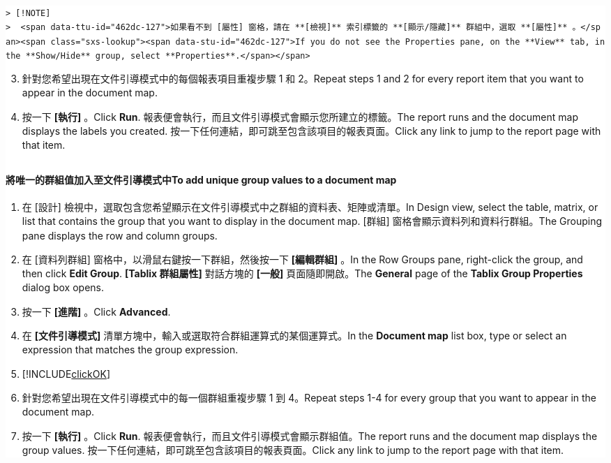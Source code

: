     > [!NOTE]  
    >  <span data-ttu-id="462dc-127">如果看不到 [屬性] 窗格，請在 **[檢視]** 索引標籤的 **[顯示/隱藏]** 群組中，選取 **[屬性]** 。</span><span class="sxs-lookup"><span data-stu-id="462dc-127">If you do not see the Properties pane, on the **View** tab, in the **Show/Hide** group, select **Properties**.</span></span>  
  
3.  <span data-ttu-id="462dc-128">針對您希望出現在文件引導模式中的每個報表項目重複步驟 1 和 2。</span><span class="sxs-lookup"><span data-stu-id="462dc-128">Repeat steps 1 and 2 for every report item that you want to appear in the document map.</span></span>  
  
4.  <span data-ttu-id="462dc-129">按一下 **[執行]** 。</span><span class="sxs-lookup"><span data-stu-id="462dc-129">Click **Run**.</span></span> <span data-ttu-id="462dc-130">報表便會執行，而且文件引導模式會顯示您所建立的標籤。</span><span class="sxs-lookup"><span data-stu-id="462dc-130">The report runs and the document map displays the labels you created.</span></span> <span data-ttu-id="462dc-131">按一下任何連結，即可跳至包含該項目的報表頁面。</span><span class="sxs-lookup"><span data-stu-id="462dc-131">Click any link to jump to the report page with that item.</span></span>  
  
 
  
##  <a name="AddUniqueValuesToMap"></a>   
#### <a name="to-add-unique-group-values-to-a-document-map"></a><span data-ttu-id="462dc-132">將唯一的群組值加入至文件引導模式中</span><span class="sxs-lookup"><span data-stu-id="462dc-132">To add unique group values to a document map</span></span>  
  
1.  <span data-ttu-id="462dc-133">在 [設計] 檢視中，選取包含您希望顯示在文件引導模式中之群組的資料表、矩陣或清單。</span><span class="sxs-lookup"><span data-stu-id="462dc-133">In Design view, select the table, matrix, or list that contains the group that you want to display in the document map.</span></span> <span data-ttu-id="462dc-134">[群組] 窗格會顯示資料列和資料行群組。</span><span class="sxs-lookup"><span data-stu-id="462dc-134">The Grouping pane displays the row and column groups.</span></span>  
  
2.  <span data-ttu-id="462dc-135">在 [資料列群組] 窗格中，以滑鼠右鍵按一下群組，然後按一下 **[編輯群組]** 。</span><span class="sxs-lookup"><span data-stu-id="462dc-135">In the Row Groups pane, right-click the group, and then click **Edit Group**.</span></span> <span data-ttu-id="462dc-136">**[Tablix 群組屬性]** 對話方塊的 **[一般]** 頁面隨即開啟。</span><span class="sxs-lookup"><span data-stu-id="462dc-136">The **General** page of the **Tablix Group Properties** dialog box opens.</span></span>  
  
3.  <span data-ttu-id="462dc-137">按一下 **[進階]** 。</span><span class="sxs-lookup"><span data-stu-id="462dc-137">Click **Advanced**.</span></span>  
  
4.  <span data-ttu-id="462dc-138">在 **[文件引導模式]** 清單方塊中，輸入或選取符合群組運算式的某個運算式。</span><span class="sxs-lookup"><span data-stu-id="462dc-138">In the **Document map** list box, type or select an expression that matches the group expression.</span></span>  
  
5.  [!INCLUDE[clickOK](../../includes/clickok-md.md)]  
  
6.  <span data-ttu-id="462dc-139">針對您希望出現在文件引導模式中的每一個群組重複步驟 1 到 4。</span><span class="sxs-lookup"><span data-stu-id="462dc-139">Repeat steps 1-4 for every group that you want to appear in the document map.</span></span>  
  
7.  <span data-ttu-id="462dc-140">按一下 **[執行]** 。</span><span class="sxs-lookup"><span data-stu-id="462dc-140">Click **Run**.</span></span> <span data-ttu-id="462dc-141">報表便會執行，而且文件引導模式會顯示群組值。</span><span class="sxs-lookup"><span data-stu-id="462dc-141">The report runs and the document map displays the group values.</span></span> <span data-ttu-id="462dc-142">按一下任何連結，即可跳至包含該項目的報表頁面。</span><span class="sxs-lookup"><span data-stu-id="462dc-142">Click any link to jump to the report page with that item.</span></span>  
  